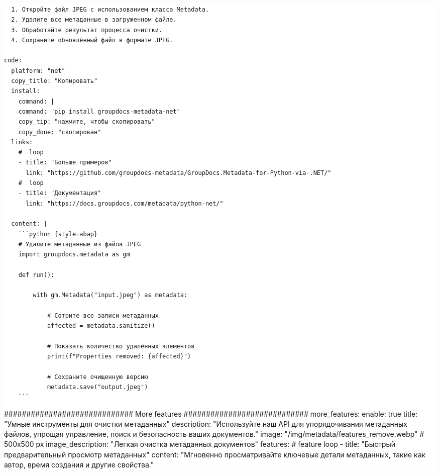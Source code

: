       1. Откройте файл JPEG с использованием класса Metadata.
      2. Удалите все метаданные в загруженном файле.
      3. Обработайте результат процесса очистки.
      4. Сохраните обновлённый файл в формате JPEG.
   
    code:
      platform: "net"
      copy_title: "Копировать"
      install:
        command: |
        command: "pip install groupdocs-metadata-net"
        copy_tip: "нажмите, чтобы скопировать"
        copy_done: "скопирован"
      links:
        #  loop
        - title: "Больше примеров"
          link: "https://github.com/groupdocs-metadata/GroupDocs.Metadata-for-Python-via-.NET/"
        #  loop
        - title: "Документация"
          link: "https://docs.groupdocs.com/metadata/python-net/"
          
      content: |
        ```python {style=abap}
        # Удалите метаданные из файла JPEG
        import groupdocs.metadata as gm

        def run():
            
            with gm.Metadata("input.jpeg") as metadata:

                # Сотрите все записи метаданных
                affected = metadata.sanitize()

                # Показать количество удалённых элементов
                print(f"Properties removed: {affected}")

                # Сохраните очищенную версию
                metadata.save("output.jpeg")
        ```  

############################# More features ############################
more_features:
  enable: true
  title: "Умные инструменты для очистки метаданных"
  description: "Используйте наш API для упорядочивания метаданных файлов, упрощая управление, поиск и безопасность ваших документов."
  image: "/img/metadata/features_remove.webp" # 500x500 px
  image_description: "Легкая очистка метаданных документов"
  features:
    # feature loop
    - title: "Быстрый предварительный просмотр метаданных"
      content: "Мгновенно просматривайте ключевые детали метаданных, такие как автор, время создания и другие свойства."
